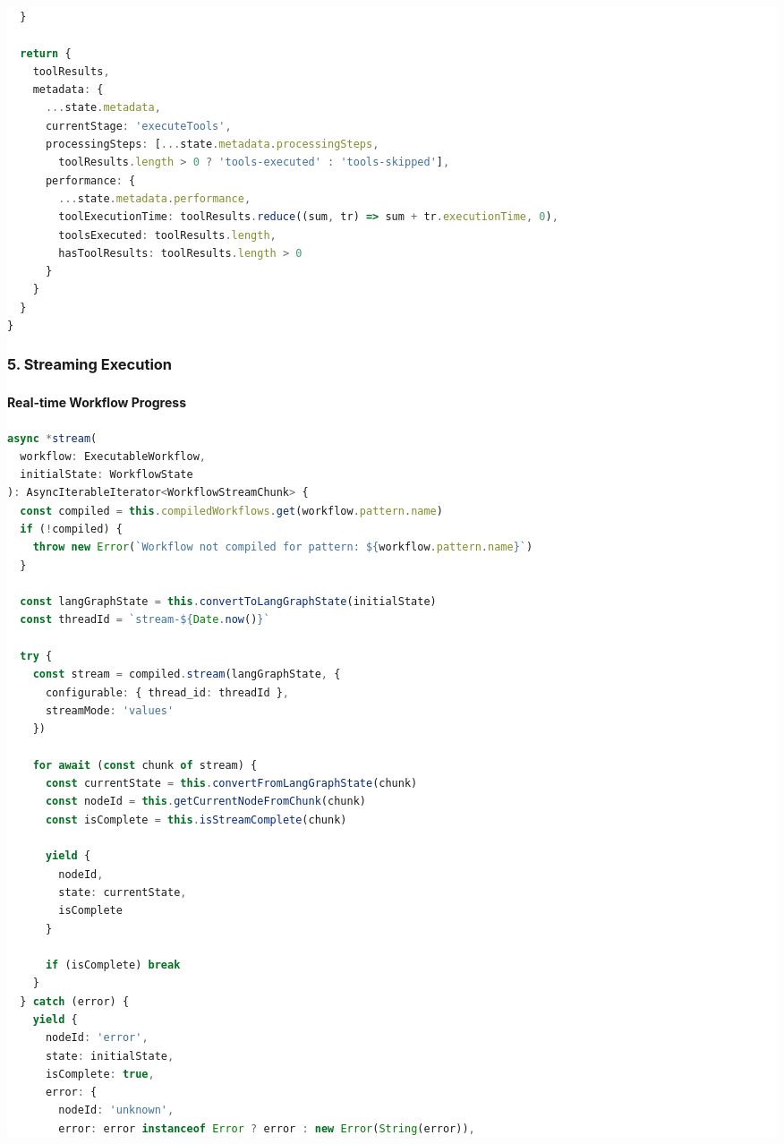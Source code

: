 ```typescript
  }
  
  return {
    toolResults,
    metadata: {
      ...state.metadata,
      currentStage: 'executeTools',
      processingSteps: [...state.metadata.processingSteps, 
        toolResults.length > 0 ? 'tools-executed' : 'tools-skipped'],
      performance: {
        ...state.metadata.performance,
        toolExecutionTime: toolResults.reduce((sum, tr) => sum + tr.executionTime, 0),
        toolsExecuted: toolResults.length,
        hasToolResults: toolResults.length > 0
      }
    }
  }
}
```

### 5. Streaming Execution

#### Real-time Workflow Progress
```typescript
async *stream(
  workflow: ExecutableWorkflow,
  initialState: WorkflowState
): AsyncIterableIterator<WorkflowStreamChunk> {
  const compiled = this.compiledWorkflows.get(workflow.pattern.name)
  if (!compiled) {
    throw new Error(`Workflow not compiled for pattern: ${workflow.pattern.name}`)
  }

  const langGraphState = this.convertToLangGraphState(initialState)
  const threadId = `stream-${Date.now()}`

  try {
    const stream = compiled.stream(langGraphState, {
      configurable: { thread_id: threadId },
      streamMode: 'values'
    })

    for await (const chunk of stream) {
      const currentState = this.convertFromLangGraphState(chunk)
      const nodeId = this.getCurrentNodeFromChunk(chunk)
      const isComplete = this.isStreamComplete(chunk)

      yield {
        nodeId,
        state: currentState,
        isComplete
      }

      if (isComplete) break
    }
  } catch (error) {
    yield {
      nodeId: 'error',
      state: initialState,
      isComplete: true,
      error: {
        nodeId: 'unknown',
        error: error instanceof Error ? error : new Error(String(error)),
```